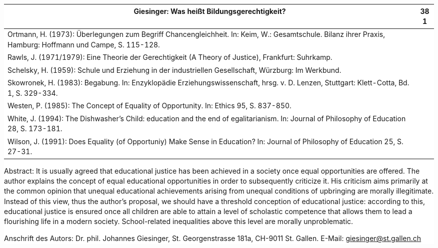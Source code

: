 |Giesinger: Was heißt Bildungsgerechtigkeit?|381|
|---|---|
|Ortmann, H. (1973): Überlegungen zum Begriff Chancengleichheit. In: Keim, W.: Gesamtschule. Bilanz ihrer Praxis, Hamburg: Hoffmann und Campe, S. 115-128.| |
|Rawls, J. (1971/1979): Eine Theorie der Gerechtigkeit (A Theory of Justice), Frankfurt: Suhrkamp.| |
|Schelsky, H. (1959): Schule und Erziehung in der industriellen Gesellschaft, Würzburg: Im Werkbund.| |
|Skowronek, H. (1983): Begabung. In: Enzyklopädie Erziehungswissenschaft, hrsg. v. D. Lenzen, Stuttgart: Klett-Cotta, Bd. 1, S. 329-334.| |
|Westen, P. (1985): The Concept of Equality of Opportunity. In: Ethics 95, S. 837-850.| |
|White, J. (1994): The Dishwasher’s Child: education and the end of egalitarianism. In: Journal of Philosophy of Education 28, S. 173-181.| |
|Wilson, J. (1991): Does Equality (of Opportuniy) Make Sense in Education? In: Journal of Philosophy of Education 25, S. 27-31.| |

Abstract: It is usually agreed that educational justice has been achieved in a society once equal opportunities are offered. The author explains the concept of equal educational opportunities in order to subsequently criticize it. His criticism aims primarily at the common opinion that unequal educational achievements arising from unequal conditions of upbringing are morally illegitimate. Instead of this view, thus the author’s proposal, we should have a threshold conception of educational justice: according to this, educational justice is ensured once all children are able to attain a level of scholastic competence that allows them to lead a flourishing life in a modern society. School-related inequalities above this level are morally unproblematic.

Anschrift des Autors: Dr. phil. Johannes Giesinger, St. Georgenstrasse 181a, CH-9011 St. Gallen. E-Mail: giesinger@st.gallen.ch